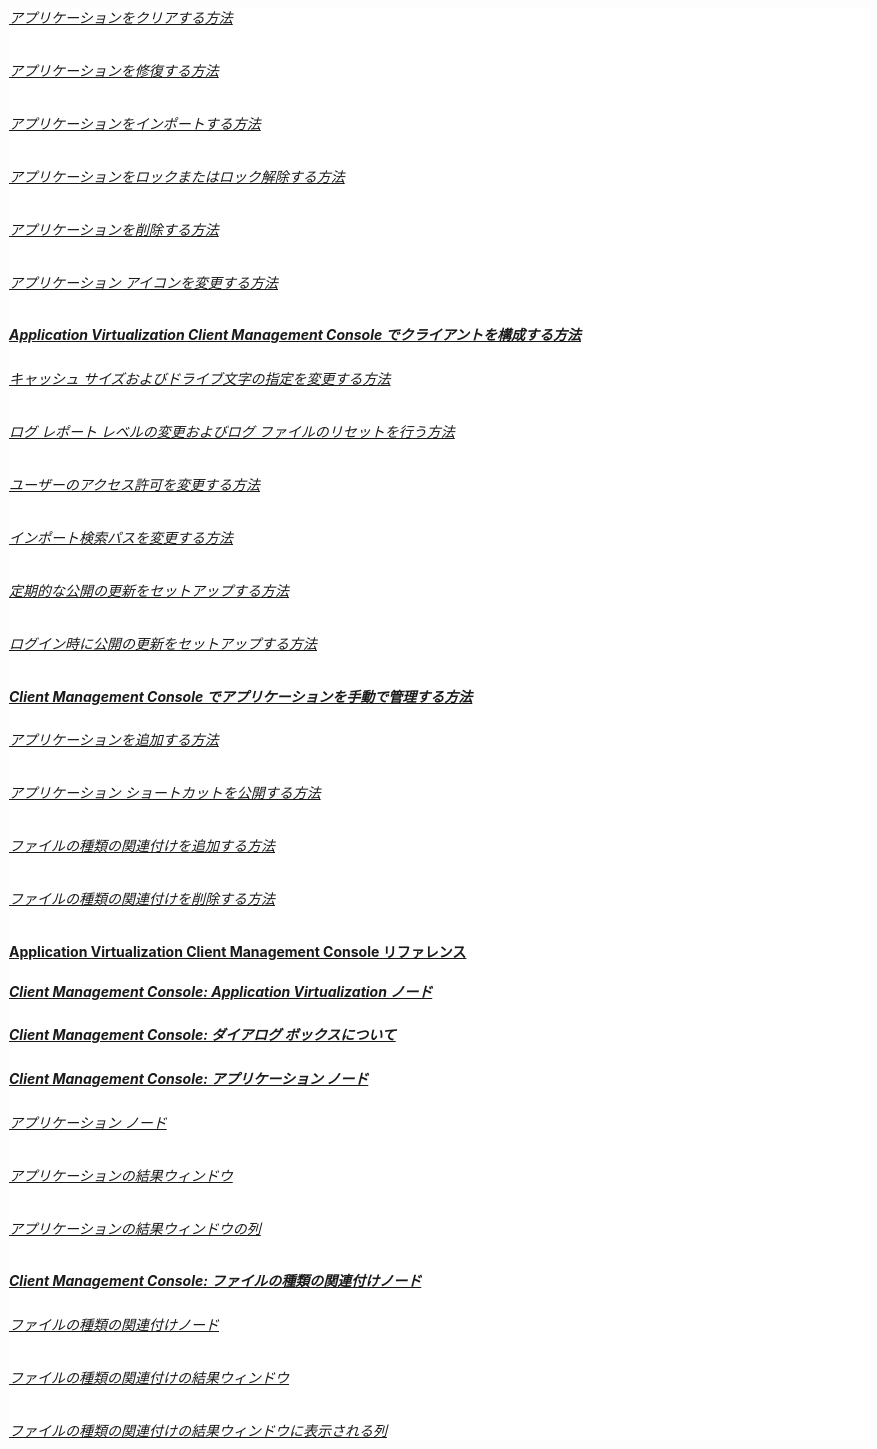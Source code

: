 ###### [アプリケーションをクリアする方法](how-to-clear-an-application.md)
###### [アプリケーションを修復する方法](how-to-repair-an-application.md)
###### [アプリケーションをインポートする方法](how-to-import-an-application.md)
###### [アプリケーションをロックまたはロック解除する方法](how-to-lock-or-unlock-an-application.md)
###### [アプリケーションを削除する方法](how-to-delete-an-application.md)
###### [アプリケーション アイコンを変更する方法](how-to-change-an-application-icon.md)
##### [Application Virtualization Client Management Console でクライアントを構成する方法](how-to-configure-the-client-in-the-application-virtualization-client-management-console.md)
###### [キャッシュ サイズおよびドライブ文字の指定を変更する方法](how-to-change-the-cache-size-and-the-drive-letter-designation.md)
###### [ログ レポート レベルの変更およびログ ファイルのリセットを行う方法](how-to-change-the-log-reporting-levels-and-reset-the-log-files.md)
###### [ユーザーのアクセス許可を変更する方法](how-to-change-user-access-permissions.md)
###### [インポート検索パスを変更する方法](how-to-change-import-search-paths.md)
###### [定期的な公開の更新をセットアップする方法](how-to-set-up-periodic-publishing-refresh.md)
###### [ログイン時に公開の更新をセットアップする方法](how-to-set-up-publishing-refresh-on-login.md)
##### [Client Management Console でアプリケーションを手動で管理する方法](how-to-manually-manage-applications-in-the-client-management-console.md)
###### [アプリケーションを追加する方法](how-to-add-an-application.md)
###### [アプリケーション ショートカットを公開する方法](how-to-publish-application-shortcuts.md)
###### [ファイルの種類の関連付けを追加する方法](how-to-add-a-file-type-association.md)
###### [ファイルの種類の関連付けを削除する方法](how-to-delete-a-file-type-association.md)
#### [Application Virtualization Client Management Console リファレンス](application-virtualization-client-management-console-reference.md)
##### [Client Management Console: Application Virtualization ノード](client-management-console-application-virtualization-node.md)
##### [Client Management Console: ダイアログ ボックスについて](client-management-console-about-dialog-boxes.md)
##### [Client Management Console: アプリケーション ノード](client-management-console-applications-node.md)
###### [アプリケーション ノード](applications-node.md)
###### [アプリケーションの結果ウィンドウ](applications-results-pane.md)
###### [アプリケーションの結果ウィンドウの列](applications-results-pane-columns.md)
##### [Client Management Console: ファイルの種類の関連付けノード](client-management-console-file-type-associations-node.md)
###### [ファイルの種類の関連付けノード](file-type-associations-node-client.md)
###### [ファイルの種類の関連付けの結果ウィンドウ](file-type-association-results-pane.md)
###### [ファイルの種類の関連付けの結果ウィンドウに表示される列](file-type-association-results-pane-columns.md)